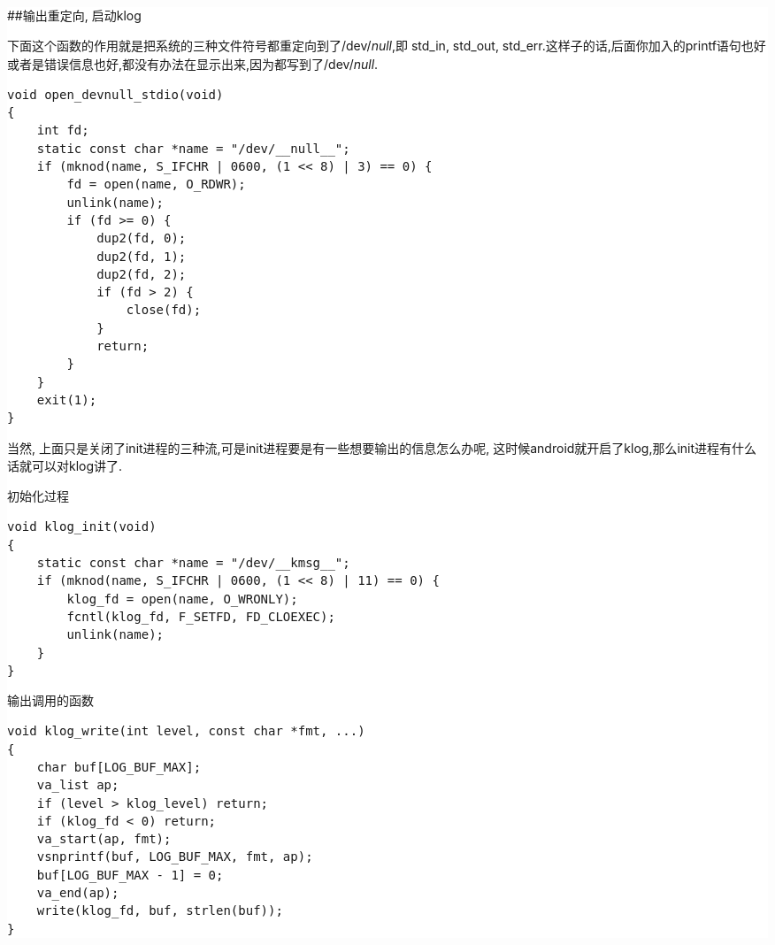 
##输出重定向, 启动klog

下面这个函数的作用就是把系统的三种文件符号都重定向到了/dev/_null_,即
std_in, std_out, std_err.这样子的话,后面你加入的printf语句也好或者是错误信息也好,都没有办法在显示出来,因为都写到了/dev/_null_.

<pre class="brush: js;">
void open_devnull_stdio(void)
{
    int fd;
    static const char *name = "/dev/__null__";
    if (mknod(name, S_IFCHR | 0600, (1 &lt;&lt; 8) | 3) == 0) {
        fd = open(name, O_RDWR);
        unlink(name);
        if (fd >= 0) {
            dup2(fd, 0);
            dup2(fd, 1);
            dup2(fd, 2);
            if (fd > 2) {
                close(fd);
            }
            return;
        }
    }
    exit(1);
}
</pre>  


当然, 上面只是关闭了init进程的三种流,可是init进程要是有一些想要输出的信息怎么办呢, 这时候android就开启了klog,那么init进程有什么话就可以对klog讲了.

初始化过程
<pre class="brush: js;">
void klog_init(void)
{
    static const char *name = "/dev/__kmsg__";
    if (mknod(name, S_IFCHR | 0600, (1 &lt;&lt; 8) | 11) == 0) {
        klog_fd = open(name, O_WRONLY);
        fcntl(klog_fd, F_SETFD, FD_CLOEXEC);
        unlink(name);
    }
}
</pre>  

输出调用的函数
<pre class="brush: js;">
void klog_write(int level, const char *fmt, ...)
{
    char buf[LOG_BUF_MAX];
    va_list ap;
    if (level &gt; klog_level) return;
    if (klog_fd &lt; 0) return;
    va_start(ap, fmt);
    vsnprintf(buf, LOG_BUF_MAX, fmt, ap);
    buf[LOG_BUF_MAX - 1] = 0;
    va_end(ap);
    write(klog_fd, buf, strlen(buf));
}
</pre>  
